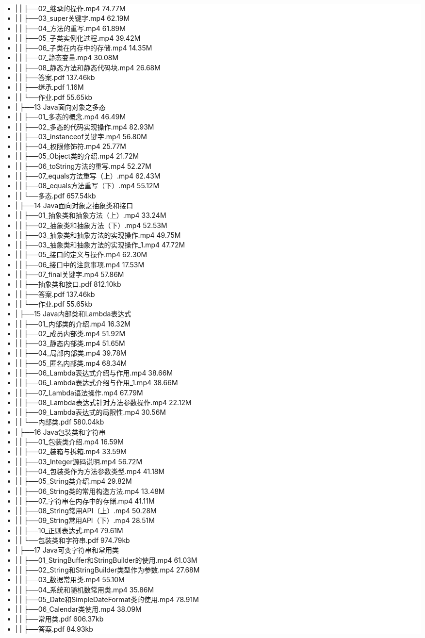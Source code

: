 - |   |   ├──02_继承的操作.mp4  74.77M
- |   |   ├──03_super关键字.mp4  62.19M
- |   |   ├──04_方法的重写.mp4  61.89M
- |   |   ├──05_子类实例化过程.mp4  39.42M
- |   |   ├──06_子类在内存中的存储.mp4  14.35M
- |   |   ├──07_静态变量.mp4  30.08M
- |   |   ├──08_静态方法和静态代码块.mp4  26.68M
- |   |   ├──答案.pdf  137.46kb
- |   |   ├──继承.pdf  1.16M
- |   |   └──作业.pdf  55.65kb
- |   ├──13 Java面向对象之多态  
- |   |   ├──01_多态的概念.mp4  46.49M
- |   |   ├──02_多态的代码实现操作.mp4  82.93M
- |   |   ├──03_instanceof关键字.mp4  56.80M
- |   |   ├──04_权限修饰符.mp4  25.77M
- |   |   ├──05_Object类的介绍.mp4  21.72M
- |   |   ├──06_toString方法的重写.mp4  52.27M
- |   |   ├──07_equals方法重写（上）.mp4  62.43M
- |   |   ├──08_equals方法重写（下）.mp4  55.12M
- |   |   └──多态.pdf  657.54kb
- |   ├──14 Java面向对象之抽象类和接口  
- |   |   ├──01_抽象类和抽象方法（上）.mp4  33.24M
- |   |   ├──02_抽象类和抽象方法（下）.mp4  52.53M
- |   |   ├──03_抽象类和抽象方法的实现操作.mp4  49.75M
- |   |   ├──03_抽象类和抽象方法的实现操作_1.mp4  47.72M
- |   |   ├──05_接口的定义与操作.mp4  62.30M
- |   |   ├──06_接口中的注意事项.mp4  17.53M
- |   |   ├──07_final关键字.mp4  57.86M
- |   |   ├──抽象类和接口.pdf  812.10kb
- |   |   ├──答案.pdf  137.46kb
- |   |   └──作业.pdf  55.65kb
- |   ├──15 Java内部类和Lambda表达式  
- |   |   ├──01_内部类的介绍.mp4  16.32M
- |   |   ├──02_成员内部类.mp4  51.92M
- |   |   ├──03_静态内部类.mp4  51.65M
- |   |   ├──04_局部内部类.mp4  39.78M
- |   |   ├──05_匿名内部类.mp4  68.34M
- |   |   ├──06_Lambda表达式介绍与作用.mp4  38.66M
- |   |   ├──06_Lambda表达式介绍与作用_1.mp4  38.66M
- |   |   ├──07_Lambda语法操作.mp4  67.79M
- |   |   ├──08_Lambda表达式针对方法参数操作.mp4  22.12M
- |   |   ├──09_Lambda表达式的局限性.mp4  30.56M
- |   |   └──内部类.pdf  580.04kb
- |   ├──16 Java包装类和字符串  
- |   |   ├──01_包装类介绍.mp4  16.59M
- |   |   ├──02_装箱与拆箱.mp4  33.59M
- |   |   ├──03_Integer源码说明.mp4  56.72M
- |   |   ├──04_包装类作为方法参数类型.mp4  41.18M
- |   |   ├──05_String类介绍.mp4  29.82M
- |   |   ├──06_String类的常用构造方法.mp4  13.48M
- |   |   ├──07_字符串在内存中的存储.mp4  41.11M
- |   |   ├──08_String常用API（上）.mp4  50.28M
- |   |   ├──09_String常用API（下）.mp4  28.51M
- |   |   ├──10_正则表达式.mp4  79.61M
- |   |   └──包装类和字符串.pdf  974.79kb
- |   ├──17 Java可变字符串和常用类  
- |   |   ├──01_StringBuffer和StringBuilder的使用.mp4  61.03M
- |   |   ├──02_String和StringBuilder类型作为参数.mp4  27.68M
- |   |   ├──03_数据常用类.mp4  55.10M
- |   |   ├──04_系统和随机数常用类.mp4  35.86M
- |   |   ├──05_Date和SimpleDateFormat类的使用.mp4  78.91M
- |   |   ├──06_Calendar类使用.mp4  38.09M
- |   |   ├──常用类.pdf  606.37kb
- |   |   ├──答案.pdf  84.93kb